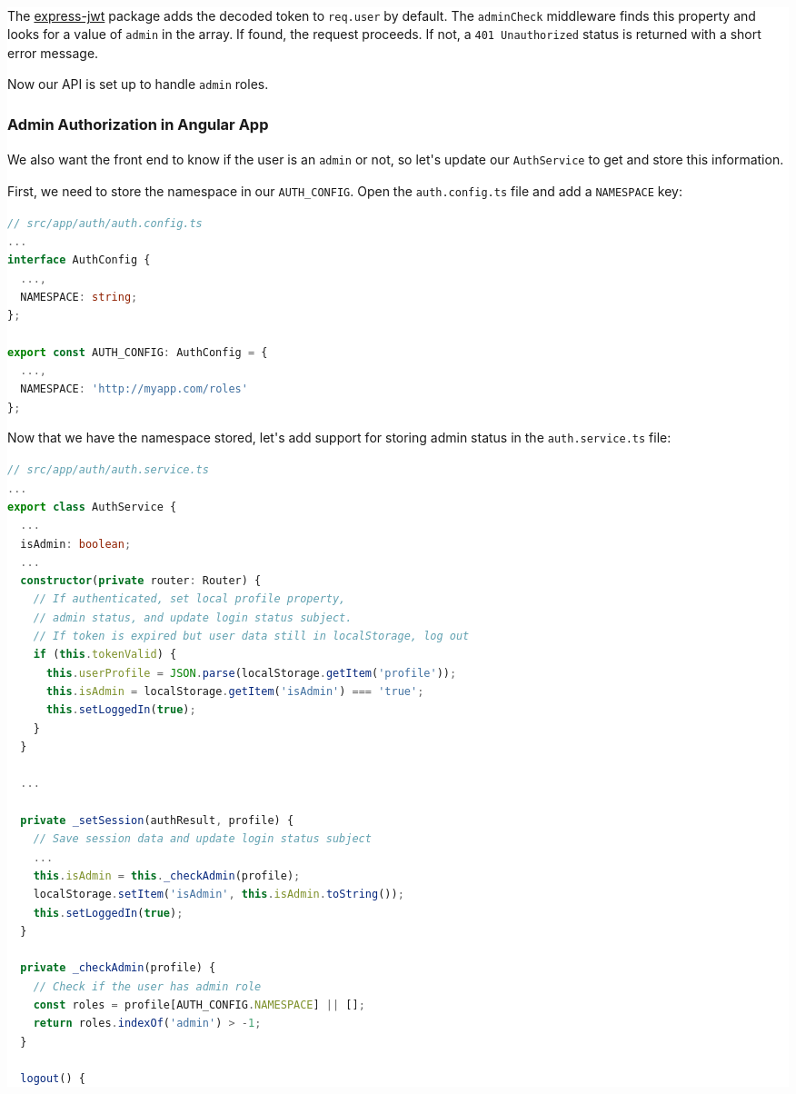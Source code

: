 The [express-jwt](https://github.com/auth0/express-jwt) package adds the decoded token to `req.user` by default. The `adminCheck` middleware finds this property and looks for a value of `admin` in the array. If found, the request proceeds. If not, a `401 Unauthorized` status is returned with a short error message.

Now our API is set up to handle `admin` roles.

### Admin Authorization in Angular App

We also want the front end to know if the user is an `admin` or not, so let's update our `AuthService` to get and store this information.

First, we need to store the namespace in our `AUTH_CONFIG`. Open the `auth.config.ts` file and add a `NAMESPACE` key:

```typescript
// src/app/auth/auth.config.ts
...
interface AuthConfig {
  ...,
  NAMESPACE: string;
};

export const AUTH_CONFIG: AuthConfig = {
  ...,
  NAMESPACE: 'http://myapp.com/roles'
};
```

Now that we have the namespace stored, let's add support for storing admin status in the `auth.service.ts` file:

```typescript
// src/app/auth/auth.service.ts
...
export class AuthService {
  ...
  isAdmin: boolean;
  ...
  constructor(private router: Router) {
    // If authenticated, set local profile property,
    // admin status, and update login status subject.
    // If token is expired but user data still in localStorage, log out
    if (this.tokenValid) {
      this.userProfile = JSON.parse(localStorage.getItem('profile'));
      this.isAdmin = localStorage.getItem('isAdmin') === 'true';
      this.setLoggedIn(true);
    }
  }
  
  ...
  
  private _setSession(authResult, profile) {
    // Save session data and update login status subject
    ...
    this.isAdmin = this._checkAdmin(profile);
    localStorage.setItem('isAdmin', this.isAdmin.toString());
    this.setLoggedIn(true);
  }

  private _checkAdmin(profile) {
    // Check if the user has admin role
    const roles = profile[AUTH_CONFIG.NAMESPACE] || [];
    return roles.indexOf('admin') > -1;
  }

  logout() {
```